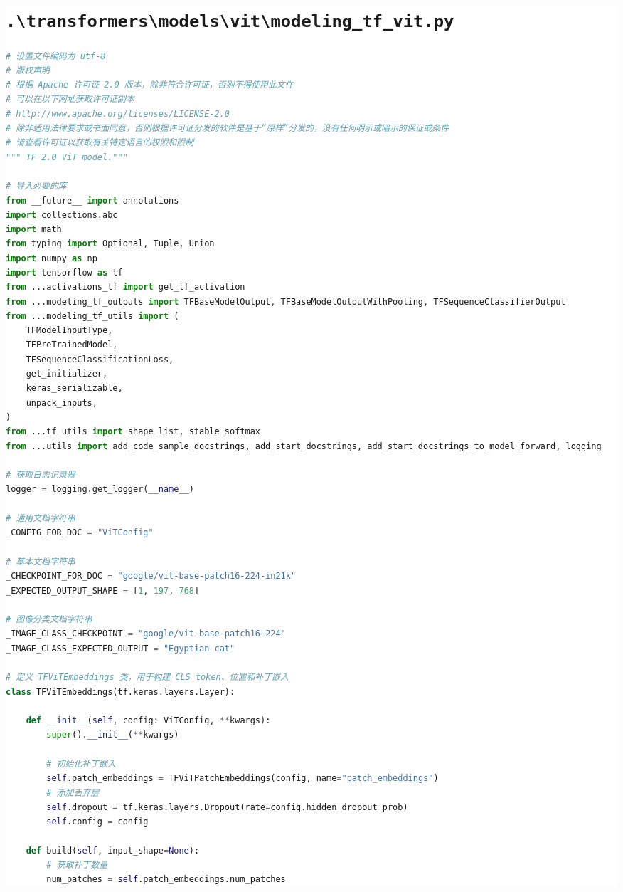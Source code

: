 # `.\transformers\models\vit\modeling_tf_vit.py`

```py
# 设置文件编码为 utf-8
# 版权声明
# 根据 Apache 许可证 2.0 版本，除非符合许可证，否则不得使用此文件
# 可以在以下网址获取许可证副本
# http://www.apache.org/licenses/LICENSE-2.0
# 除非适用法律要求或书面同意，否则根据许可证分发的软件是基于“原样”分发的，没有任何明示或暗示的保证或条件
# 请查看许可证以获取有关特定语言的权限和限制
""" TF 2.0 ViT model."""

# 导入必要的库
from __future__ import annotations
import collections.abc
import math
from typing import Optional, Tuple, Union
import numpy as np
import tensorflow as tf
from ...activations_tf import get_tf_activation
from ...modeling_tf_outputs import TFBaseModelOutput, TFBaseModelOutputWithPooling, TFSequenceClassifierOutput
from ...modeling_tf_utils import (
    TFModelInputType,
    TFPreTrainedModel,
    TFSequenceClassificationLoss,
    get_initializer,
    keras_serializable,
    unpack_inputs,
)
from ...tf_utils import shape_list, stable_softmax
from ...utils import add_code_sample_docstrings, add_start_docstrings, add_start_docstrings_to_model_forward, logging

# 获取日志记录器
logger = logging.get_logger(__name__)

# 通用文档字符串
_CONFIG_FOR_DOC = "ViTConfig"

# 基本文档字符串
_CHECKPOINT_FOR_DOC = "google/vit-base-patch16-224-in21k"
_EXPECTED_OUTPUT_SHAPE = [1, 197, 768]

# 图像分类文档字符串
_IMAGE_CLASS_CHECKPOINT = "google/vit-base-patch16-224"
_IMAGE_CLASS_EXPECTED_OUTPUT = "Egyptian cat"

# 定义 TFViTEmbeddings 类，用于构建 CLS token、位置和补丁嵌入
class TFViTEmbeddings(tf.keras.layers.Layer):
    
    def __init__(self, config: ViTConfig, **kwargs):
        super().__init__(**kwargs)
        
        # 初始化补丁嵌入
        self.patch_embeddings = TFViTPatchEmbeddings(config, name="patch_embeddings")
        # 添加丢弃层
        self.dropout = tf.keras.layers.Dropout(rate=config.hidden_dropout_prob)
        self.config = config

    def build(self, input_shape=None):
        # 获取补丁数量
        num_patches = self.patch_embeddings.num_patches
```